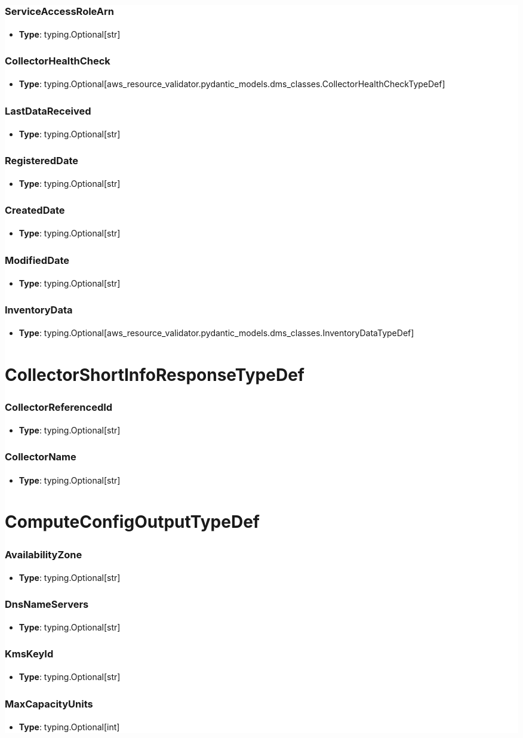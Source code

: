### ServiceAccessRoleArn
- **Type**: typing.Optional[str]

### CollectorHealthCheck
- **Type**: typing.Optional[aws_resource_validator.pydantic_models.dms_classes.CollectorHealthCheckTypeDef]

### LastDataReceived
- **Type**: typing.Optional[str]

### RegisteredDate
- **Type**: typing.Optional[str]

### CreatedDate
- **Type**: typing.Optional[str]

### ModifiedDate
- **Type**: typing.Optional[str]

### InventoryData
- **Type**: typing.Optional[aws_resource_validator.pydantic_models.dms_classes.InventoryDataTypeDef]


# CollectorShortInfoResponseTypeDef

### CollectorReferencedId
- **Type**: typing.Optional[str]

### CollectorName
- **Type**: typing.Optional[str]


# ComputeConfigOutputTypeDef

### AvailabilityZone
- **Type**: typing.Optional[str]

### DnsNameServers
- **Type**: typing.Optional[str]

### KmsKeyId
- **Type**: typing.Optional[str]

### MaxCapacityUnits
- **Type**: typing.Optional[int]
